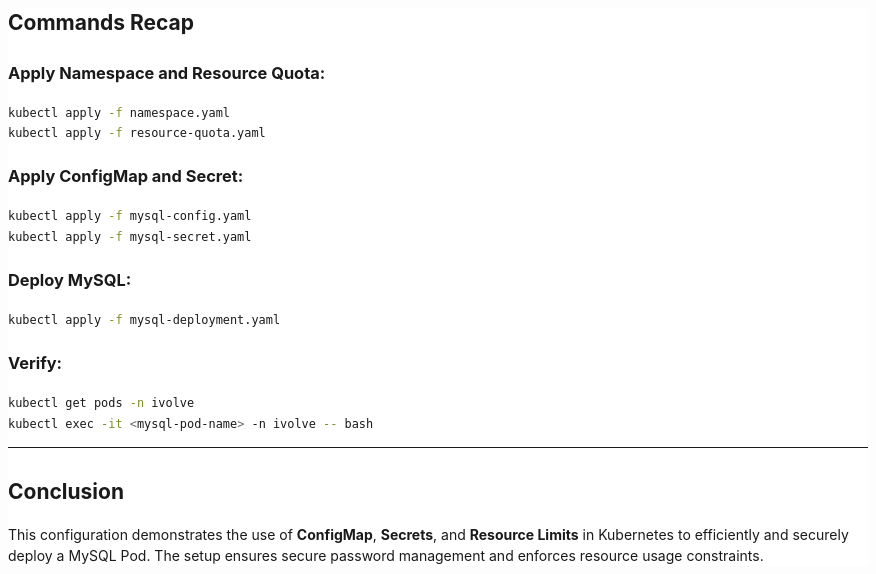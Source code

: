 
## Commands Recap

### Apply Namespace and Resource Quota:
```bash
kubectl apply -f namespace.yaml
kubectl apply -f resource-quota.yaml
```

### Apply ConfigMap and Secret:
```bash
kubectl apply -f mysql-config.yaml
kubectl apply -f mysql-secret.yaml
```

### Deploy MySQL:
```bash
kubectl apply -f mysql-deployment.yaml
```

### Verify:
```bash
kubectl get pods -n ivolve
kubectl exec -it <mysql-pod-name> -n ivolve -- bash
```

---

## Conclusion
This configuration demonstrates the use of **ConfigMap**, **Secrets**, and **Resource Limits** in Kubernetes to efficiently and securely deploy a MySQL Pod. The setup ensures secure password management and enforces resource usage constraints.

